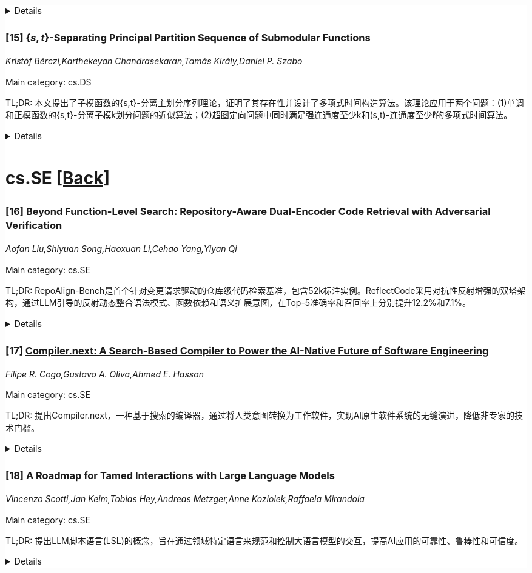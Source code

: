 
<details><summary>Details</summary></details>


### [15] [$\{s,t\}$-Separating Principal Partition Sequence of Submodular Functions](https://arxiv.org/abs/2510.25664)
*Kristóf Bérczi,Karthekeyan Chandrasekaran,Tamás Király,Daniel P. Szabo*

Main category: cs.DS

TL;DR: 本文提出了子模函数的{s,t}-分离主划分序列理论，证明了其存在性并设计了多项式时间构造算法。该理论应用于两个问题：(1)单调和正模函数的{s,t}-分离子模k划分问题的近似算法；(2)超图定向问题中同时满足强连通度至少k和(s,t)-连通度至少ℓ的多项式时间算法。


<details><summary>Details</summary></details>


<div id='cs.SE'></div>

# cs.SE [[Back]](#toc)

### [16] [Beyond Function-Level Search: Repository-Aware Dual-Encoder Code Retrieval with Adversarial Verification](https://arxiv.org/abs/2510.24749)
*Aofan Liu,Shiyuan Song,Haoxuan Li,Cehao Yang,Yiyan Qi*

Main category: cs.SE

TL;DR: RepoAlign-Bench是首个针对变更请求驱动的仓库级代码检索基准，包含52k标注实例。ReflectCode采用对抗性反射增强的双塔架构，通过LLM引导的反射动态整合语法模式、函数依赖和语义扩展意图，在Top-5准确率和召回率上分别提升12.2%和7.1%。


<details><summary>Details</summary></details>


### [17] [Compiler.next: A Search-Based Compiler to Power the AI-Native Future of Software Engineering](https://arxiv.org/abs/2510.24799)
*Filipe R. Cogo,Gustavo A. Oliva,Ahmed E. Hassan*

Main category: cs.SE

TL;DR: 提出Compiler.next，一种基于搜索的编译器，通过将人类意图转换为工作软件，实现AI原生软件系统的无缝演进，降低非专家的技术门槛。


<details><summary>Details</summary></details>


### [18] [A Roadmap for Tamed Interactions with Large Language Models](https://arxiv.org/abs/2510.24819)
*Vincenzo Scotti,Jan Keim,Tobias Hey,Andreas Metzger,Anne Koziolek,Raffaela Mirandola*

Main category: cs.SE

TL;DR: 提出LLM脚本语言(LSL)的概念，旨在通过领域特定语言来规范和控制大语言模型的交互，提高AI应用的可靠性、鲁棒性和可信度。


<details><summary>Details</summary></details>
